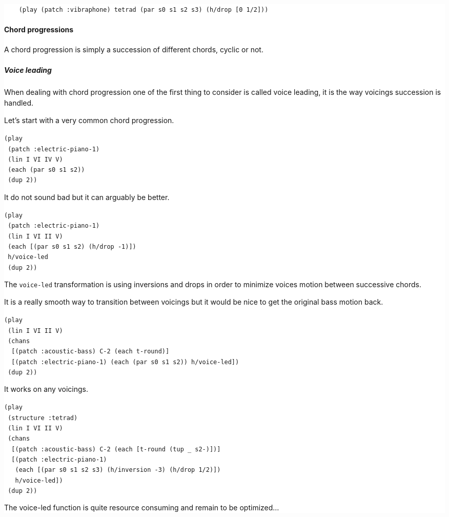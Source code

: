         (play (patch :vibraphone) tetrad (par s0 s1 s2 s3) (h/drop [0 1/2]))


#### Chord progressions

A chord progression is simply a succession of different chords, cyclic or not.


##### Voice leading

When dealing with chord progression one of the first thing to consider is called voice leading, it is the way voicings succession is handled.

Let&rsquo;s start with a very common chord progression.

    (play
     (patch :electric-piano-1)
     (lin I VI IV V)
     (each (par s0 s1 s2))
     (dup 2))

It do not sound bad but it can arguably be better.

    (play
     (patch :electric-piano-1)
     (lin I VI II V)
     (each [(par s0 s1 s2) (h/drop -1)])
     h/voice-led
     (dup 2))

The `voice-led` transformation is using inversions and drops in order to minimize voices motion between successive chords.

It is a really smooth way to transition between voicings but it would be nice to get the original bass motion back.

    (play
     (lin I VI II V)
     (chans
      [(patch :acoustic-bass) C-2 (each t-round)]
      [(patch :electric-piano-1) (each (par s0 s1 s2)) h/voice-led])
     (dup 2))

It works on any voicings.

    (play
     (structure :tetrad)
     (lin I VI II V)
     (chans
      [(patch :acoustic-bass) C-2 (each [t-round (tup _ s2-)])]
      [(patch :electric-piano-1)
       (each [(par s0 s1 s2 s3) (h/inversion -3) (h/drop 1/2)])
       h/voice-led])
     (dup 2))

The voice-led function is quite resource consuming and remain to be optimized&#x2026;

